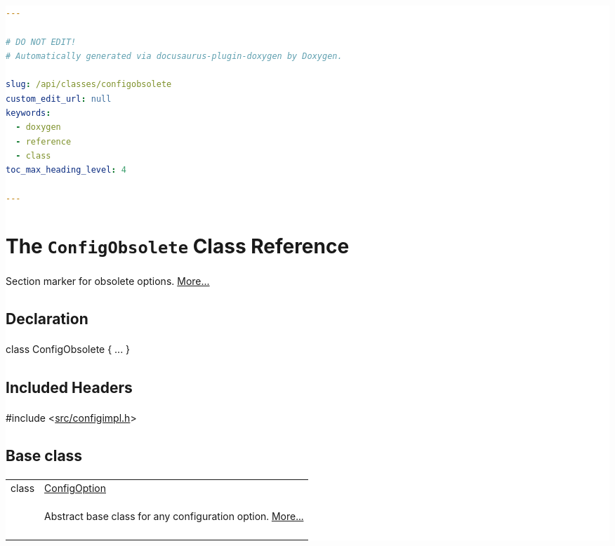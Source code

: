 ```yaml
---

# DO NOT EDIT!
# Automatically generated via docusaurus-plugin-doxygen by Doxygen.

slug: /api/classes/configobsolete
custom_edit_url: null
keywords:
  - doxygen
  - reference
  - class
toc_max_heading_level: 4

---
```


<div class="doxyPage">

# The `ConfigObsolete` Class Reference

<p>Section marker for obsolete options. <a href="#details">More...</a></p>

## Declaration

<div class="doxyDeclaration">
class ConfigObsolete { ... }
</div>

## Included Headers

<div class="doxyIncludesList">#include &lt;<a href="/web-doxygen/docs/api/files/src/configimpl-h">src/configimpl.h</a>&gt;
</div>

## Base class

<table class="doxyMembersIndex">

<tr class="doxyMemberIndexItem">
<td class="doxyMemberIndexItemType" align="left" valign="top">class</td>
<td class="doxyMemberIndexItemName" align="left" valign="top"><a href="/web-doxygen/docs/api/classes/configoption">ConfigOption</a></td>
</tr>
<tr class="doxyMemberIndexDescription">
<td class="doxyMemberIndexDescriptionLeft"></td>
<td class="doxyMemberIndexDescriptionRight">
<p>Abstract base class for any configuration option. <a href="/web-doxygen/docs/api/classes/configoption/#details">More...</a></p>
</td>
</tr>
<tr class="doxyMemberIndexSeparator">
<td class="doxyMemberIndexSeparator" colspan="2"></td>
</tr>
